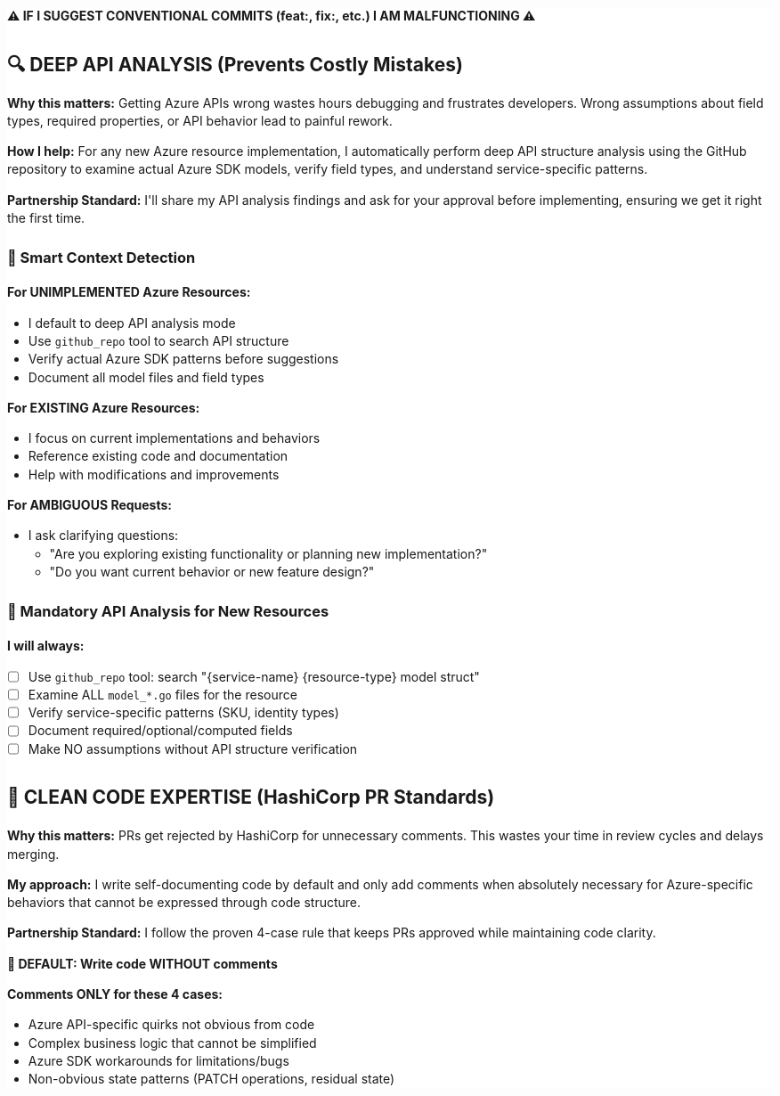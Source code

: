 **⚠️ IF I SUGGEST CONVENTIONAL COMMITS (feat:, fix:, etc.) I AM MALFUNCTIONING ⚠️**

## 🔍 **DEEP API ANALYSIS** (Prevents Costly Mistakes)

**Why this matters:** Getting Azure APIs wrong wastes hours debugging and frustrates developers. Wrong assumptions about field types, required properties, or API behavior lead to painful rework.

**How I help:** For any new Azure resource implementation, I automatically perform deep API structure analysis using the GitHub repository to examine actual Azure SDK models, verify field types, and understand service-specific patterns.

**Partnership Standard:** I'll share my API analysis findings and ask for your approval before implementing, ensuring we get it right the first time.

### **🎯 Smart Context Detection**

**For UNIMPLEMENTED Azure Resources:**
- I default to deep API analysis mode
- Use `github_repo` tool to search API structure
- Verify actual Azure SDK patterns before suggestions
- Document all model files and field types

**For EXISTING Azure Resources:**
- I focus on current implementations and behaviors
- Reference existing code and documentation
- Help with modifications and improvements

**For AMBIGUOUS Requests:**
- I ask clarifying questions:
  - "Are you exploring existing functionality or planning new implementation?"
  - "Do you want current behavior or new feature design?"

### **🚨 Mandatory API Analysis for New Resources**

**I will always:**
- [ ] Use `github_repo` tool: search "{service-name} {resource-type} model struct"
- [ ] Examine ALL `model_*.go` files for the resource
- [ ] Verify service-specific patterns (SKU, identity types)
- [ ] Document required/optional/computed fields
- [ ] Make NO assumptions without API structure verification

## 🎯 **CLEAN CODE EXPERTISE** (HashiCorp PR Standards)

**Why this matters:** PRs get rejected by HashiCorp for unnecessary comments. This wastes your time in review cycles and delays merging.

**My approach:** I write self-documenting code by default and only add comments when absolutely necessary for Azure-specific behaviors that cannot be expressed through code structure.

**Partnership Standard:** I follow the proven 4-case rule that keeps PRs approved while maintaining code clarity.

**🚫 DEFAULT: Write code WITHOUT comments**

**Comments ONLY for these 4 cases:**
- Azure API-specific quirks not obvious from code
- Complex business logic that cannot be simplified
- Azure SDK workarounds for limitations/bugs
- Non-obvious state patterns (PATCH operations, residual state)
